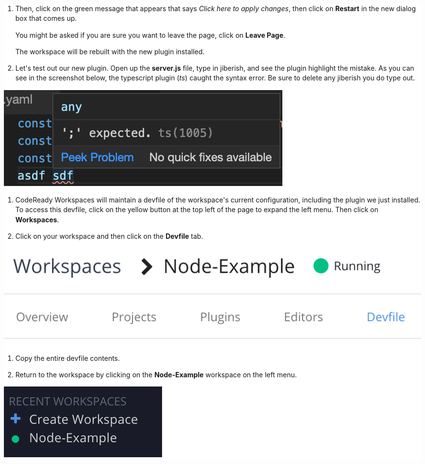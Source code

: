 1. Then, click on the green message that appears that says *Click here to apply changes*, then click on **Restart** in the new dialog box that comes up.

    You might be asked if you are sure you want to leave the page, click on **Leave Page**.

    The workspace will be rebuilt with the new plugin installed.

1. Let's test out our new plugin. Open up the **server.js** file, type in jiberish, and see the plugin highlight the mistake. As you can see in the screenshot below, the typescript plugin (*ts*) caught the syntax error. Be sure to delete any jiberish you do type out.

![jiberish](../images/jiberish.png)

1. CodeReady Workspaces will maintain a devfile of the workspace's current configuration, including the plugin we just installed. To access this devfile, click on the yellow button at the top left of the page to expand the left menu. Then click on **Workspaces**.

1. Click on your workspace and then click on the **Devfile** tab.

![devfile tab](../images/devfileTab.png)

1. Copy the entire devfile contents.

1. Return to the workspace by clicking on the **Node-Example** workspace on the left menu.

![return to workspace](../images/returnToWorkspace.png)
